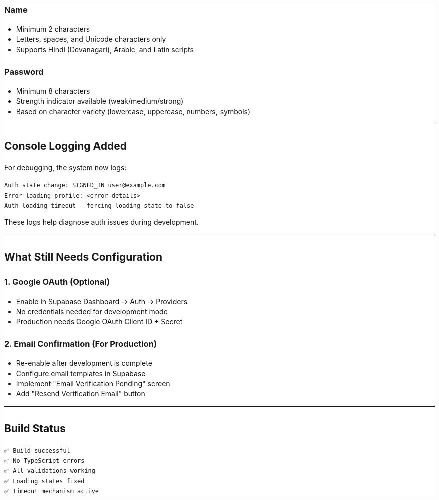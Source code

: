 ### Name
- Minimum 2 characters
- Letters, spaces, and Unicode characters only
- Supports Hindi (Devanagari), Arabic, and Latin scripts

### Password
- Minimum 8 characters
- Strength indicator available (weak/medium/strong)
- Based on character variety (lowercase, uppercase, numbers, symbols)

---

## Console Logging Added

For debugging, the system now logs:

```
Auth state change: SIGNED_IN user@example.com
Error loading profile: <error details>
Auth loading timeout - forcing loading state to false
```

These logs help diagnose auth issues during development.

---

## What Still Needs Configuration

### 1. Google OAuth (Optional)
- Enable in Supabase Dashboard → Auth → Providers
- No credentials needed for development mode
- Production needs Google OAuth Client ID + Secret

### 2. Email Confirmation (For Production)
- Re-enable after development is complete
- Configure email templates in Supabase
- Implement "Email Verification Pending" screen
- Add "Resend Verification Email" button

---

## Build Status

```
✅ Build successful
✅ No TypeScript errors
✅ All validations working
✅ Loading states fixed
✅ Timeout mechanism active
```
